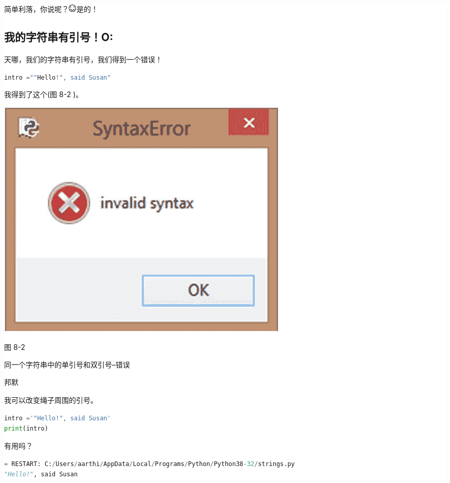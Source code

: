 简单利落，你说呢？![img/505805_1_En_8_Figd_HTML.gif](img/505805_1_En_8_Figd_HTML.gif)是的！

## 我的字符串有引号！O:

天哪，我们的字符串有引号，我们得到一个错误！

```py
intro =""Hello!", said Susan"

```

我得到了这个(图 8-2 )。

![img/505805_1_En_8_Fig2_HTML.jpg](img/505805_1_En_8_Fig2_HTML.jpg)

图 8-2

同一个字符串中的单引号和双引号–错误

邦默

我可以改变绳子周围的引号。

```py
intro ='"Hello!", said Susan'
print(intro)

```

有用吗？

```py
= RESTART: C:/Users/aarthi/AppData/Local/Programs/Python/Python38-32/strings.py
"Hello!", said Susan

```
